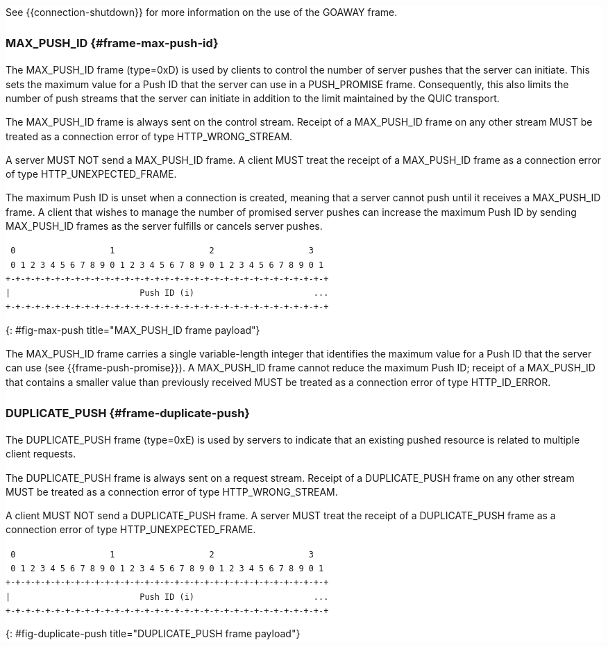 See {{connection-shutdown}} for more information on the use of the GOAWAY frame.

### MAX_PUSH_ID {#frame-max-push-id}

The MAX_PUSH_ID frame (type=0xD) is used by clients to control the number of
server pushes that the server can initiate.  This sets the maximum value for a
Push ID that the server can use in a PUSH_PROMISE frame.  Consequently, this
also limits the number of push streams that the server can initiate in addition
to the limit maintained by the QUIC transport.

The MAX_PUSH_ID frame is always sent on the control stream.  Receipt of a
MAX_PUSH_ID frame on any other stream MUST be treated as a connection error of
type HTTP_WRONG_STREAM.

A server MUST NOT send a MAX_PUSH_ID frame.  A client MUST treat the receipt of
a MAX_PUSH_ID frame as a connection error of type HTTP_UNEXPECTED_FRAME.

The maximum Push ID is unset when a connection is created, meaning that a server
cannot push until it receives a MAX_PUSH_ID frame.  A client that wishes to
manage the number of promised server pushes can increase the maximum Push ID by
sending MAX_PUSH_ID frames as the server fulfills or cancels server pushes.

~~~~~~~~~~  drawing
 0                   1                   2                   3
 0 1 2 3 4 5 6 7 8 9 0 1 2 3 4 5 6 7 8 9 0 1 2 3 4 5 6 7 8 9 0 1
+-+-+-+-+-+-+-+-+-+-+-+-+-+-+-+-+-+-+-+-+-+-+-+-+-+-+-+-+-+-+-+-+
|                          Push ID (i)                        ...
+-+-+-+-+-+-+-+-+-+-+-+-+-+-+-+-+-+-+-+-+-+-+-+-+-+-+-+-+-+-+-+-+
~~~~~~~~~~
{: #fig-max-push title="MAX_PUSH_ID frame payload"}

The MAX_PUSH_ID frame carries a single variable-length integer that identifies
the maximum value for a Push ID that the server can use (see
{{frame-push-promise}}).  A MAX_PUSH_ID frame cannot reduce the maximum Push ID;
receipt of a MAX_PUSH_ID that contains a smaller value than previously received
MUST be treated as a connection error of type HTTP_ID_ERROR.

### DUPLICATE_PUSH {#frame-duplicate-push}

The DUPLICATE_PUSH frame (type=0xE) is used by servers to indicate that an
existing pushed resource is related to multiple client requests.

The DUPLICATE_PUSH frame is always sent on a request stream.  Receipt of a
DUPLICATE_PUSH frame on any other stream MUST be treated as a connection error
of type HTTP_WRONG_STREAM.

A client MUST NOT send a DUPLICATE_PUSH frame.  A server MUST treat the receipt
of a DUPLICATE_PUSH frame as a connection error of type HTTP_UNEXPECTED_FRAME.

~~~~~~~~~~  drawing
 0                   1                   2                   3
 0 1 2 3 4 5 6 7 8 9 0 1 2 3 4 5 6 7 8 9 0 1 2 3 4 5 6 7 8 9 0 1
+-+-+-+-+-+-+-+-+-+-+-+-+-+-+-+-+-+-+-+-+-+-+-+-+-+-+-+-+-+-+-+-+
|                          Push ID (i)                        ...
+-+-+-+-+-+-+-+-+-+-+-+-+-+-+-+-+-+-+-+-+-+-+-+-+-+-+-+-+-+-+-+-+
~~~~~~~~~~
{: #fig-duplicate-push title="DUPLICATE_PUSH frame payload"}
